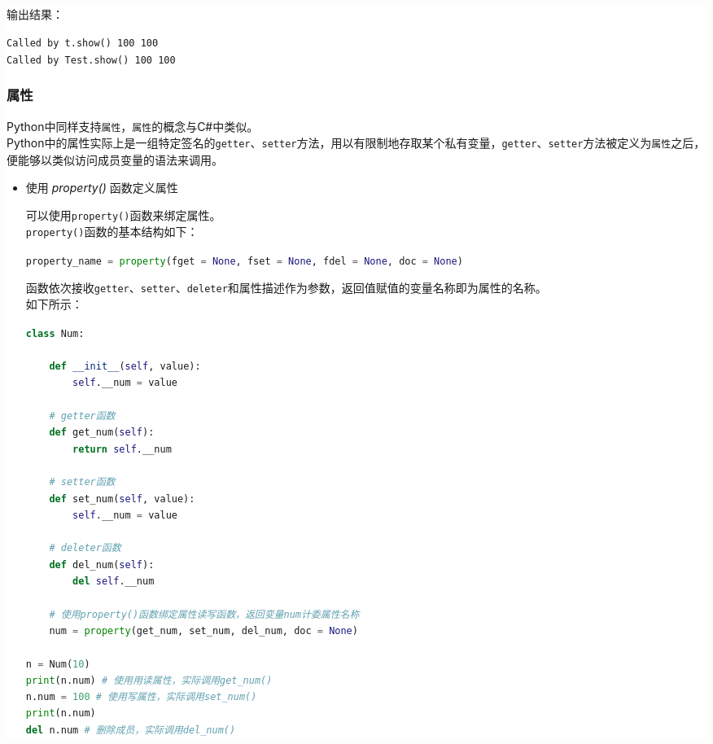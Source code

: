 输出结果：

```
Called by t.show() 100 100
Called by Test.show() 100 100
```

### 属性
Python中同样支持`属性`，`属性`的概念与C#中类似。  
Python中的属性实际上是一组特定签名的`getter`、`setter`方法，用以有限制地存取某个私有变量，`getter`、`setter`方法被定义为`属性`之后，便能够以类似访问成员变量的语法来调用。

- 使用 *property()* 函数定义属性

	可以使用`property()`函数来绑定属性。  
	`property()`函数的基本结构如下：

	```py
	property_name = property(fget = None, fset = None, fdel = None, doc = None)
	```

	函数依次接收`getter`、`setter`、`deleter`和属性描述作为参数，返回值赋值的变量名称即为属性的名称。  
	如下所示：

	```py
	class Num:

		def __init__(self, value):
			self.__num = value

		# getter函数
		def get_num(self):
			return self.__num

		# setter函数
		def set_num(self, value):
			self.__num = value

		# deleter函数
		def del_num(self):
			del self.__num

		# 使用property()函数绑定属性读写函数，返回变量num计委属性名称
		num = property(get_num, set_num, del_num, doc = None)

	n = Num(10)
	print(n.num) # 使用用读属性，实际调用get_num()
	n.num = 100 # 使用写属性，实际调用set_num()
	print(n.num)
	del n.num # 删除成员，实际调用del_num()
	```
